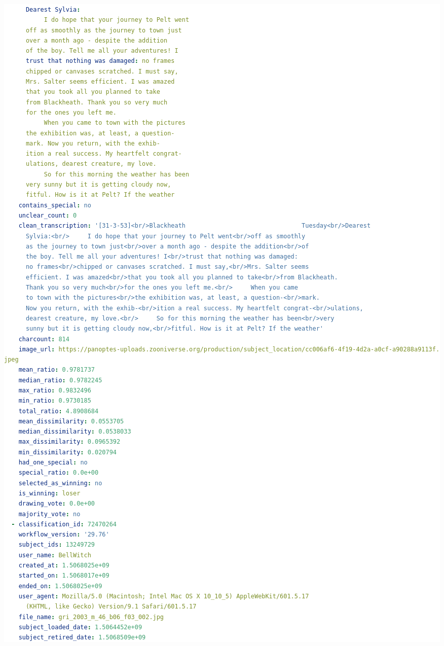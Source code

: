 ```yaml
      Dearest Sylvia:
           I do hope that your journey to Pelt went
      off as smoothly as the journey to town just
      over a month ago - despite the addition
      of the boy. Tell me all your adventures! I
      trust that nothing was damaged: no frames
      chipped or canvases scratched. I must say,
      Mrs. Salter seems efficient. I was amazed
      that you took all you planned to take
      from Blackheath. Thank you so very much
      for the ones you left me.
           When you came to town with the pictures
      the exhibition was, at least, a question-
      mark. Now you return, with the exhib-
      ition a real success. My heartfelt congrat-
      ulations, dearest creature, my love.
           So for this morning the weather has been
      very sunny but it is getting cloudy now,
      fitful. How is it at Pelt? If the weather
    contains_special: no
    unclear_count: 0
    clean_transcription: '[31-3-53]<br/>Blackheath                                Tuesday<br/>Dearest
      Sylvia:<br/>     I do hope that your journey to Pelt went<br/>off as smoothly
      as the journey to town just<br/>over a month ago - despite the addition<br/>of
      the boy. Tell me all your adventures! I<br/>trust that nothing was damaged:
      no frames<br/>chipped or canvases scratched. I must say,<br/>Mrs. Salter seems
      efficient. I was amazed<br/>that you took all you planned to take<br/>from Blackheath.
      Thank you so very much<br/>for the ones you left me.<br/>     When you came
      to town with the pictures<br/>the exhibition was, at least, a question-<br/>mark.
      Now you return, with the exhib-<br/>ition a real success. My heartfelt congrat-<br/>ulations,
      dearest creature, my love.<br/>     So for this morning the weather has been<br/>very
      sunny but it is getting cloudy now,<br/>fitful. How is it at Pelt? If the weather'
    charcount: 814
    image_url: https://panoptes-uploads.zooniverse.org/production/subject_location/cc006af6-4f19-4d2a-a0cf-a90288a9113f.jpeg
    mean_ratio: 0.9781737
    median_ratio: 0.9782245
    max_ratio: 0.9832496
    min_ratio: 0.9730185
    total_ratio: 4.8908684
    mean_dissimilarity: 0.0553705
    median_dissimilarity: 0.0538033
    max_dissimilarity: 0.0965392
    min_dissimilarity: 0.020794
    had_one_special: no
    special_ratio: 0.0e+00
    selected_as_winning: no
    is_winning: loser
    drawing_vote: 0.0e+00
    majority_vote: no
  - classification_id: 72470264
    workflow_version: '29.76'
    subject_ids: 13249729
    user_name: BellWitch
    created_at: 1.5068025e+09
    started_on: 1.5068017e+09
    ended_on: 1.5068025e+09
    user_agent: Mozilla/5.0 (Macintosh; Intel Mac OS X 10_10_5) AppleWebKit/601.5.17
      (KHTML, like Gecko) Version/9.1 Safari/601.5.17
    file_name: gri_2003_m_46_b06_f03_002.jpg
    subject_loaded_date: 1.5064452e+09
    subject_retired_date: 1.5068509e+09
```